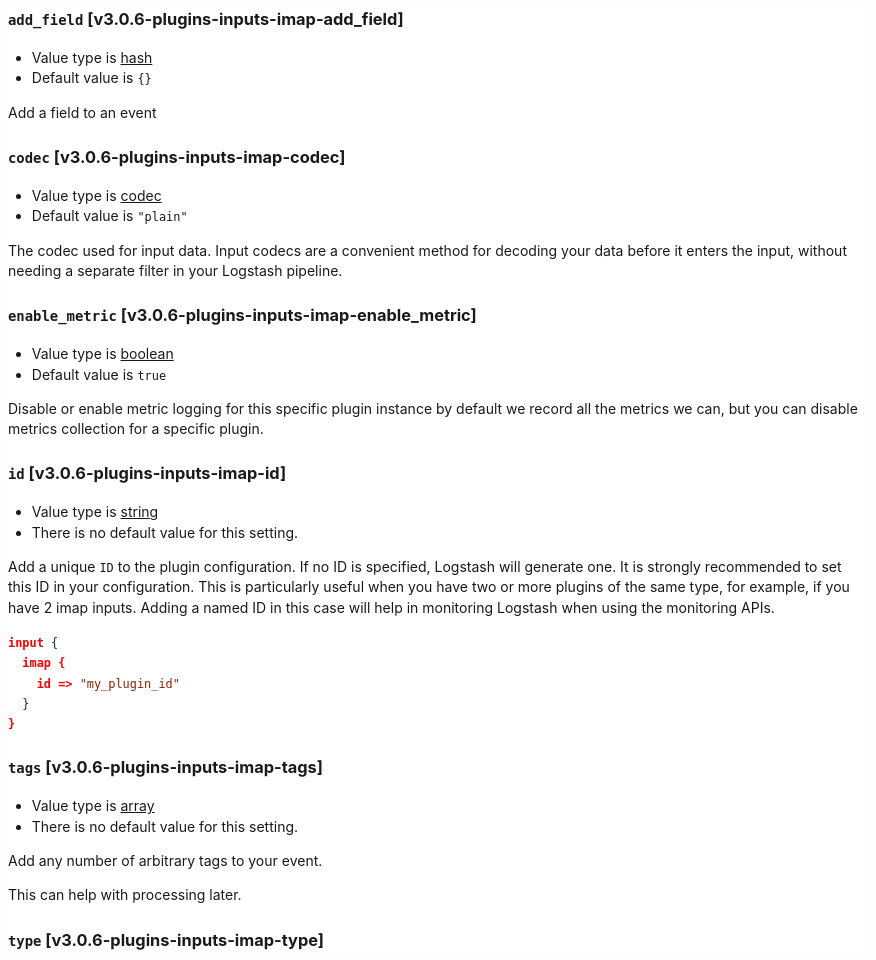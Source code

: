 ### `add_field` [v3.0.6-plugins-inputs-imap-add_field]

* Value type is [hash](logstash://reference/configuration-file-structure.md#hash)
* Default value is `{}`

Add a field to an event


### `codec` [v3.0.6-plugins-inputs-imap-codec]

* Value type is [codec](logstash://reference/configuration-file-structure.md#codec)
* Default value is `"plain"`

The codec used for input data. Input codecs are a convenient method for decoding your data before it enters the input, without needing a separate filter in your Logstash pipeline.


### `enable_metric` [v3.0.6-plugins-inputs-imap-enable_metric]

* Value type is [boolean](logstash://reference/configuration-file-structure.md#boolean)
* Default value is `true`

Disable or enable metric logging for this specific plugin instance by default we record all the metrics we can, but you can disable metrics collection for a specific plugin.


### `id` [v3.0.6-plugins-inputs-imap-id]

* Value type is [string](logstash://reference/configuration-file-structure.md#string)
* There is no default value for this setting.

Add a unique `ID` to the plugin configuration. If no ID is specified, Logstash will generate one. It is strongly recommended to set this ID in your configuration. This is particularly useful when you have two or more plugins of the same type, for example, if you have 2 imap inputs. Adding a named ID in this case will help in monitoring Logstash when using the monitoring APIs.

```json
input {
  imap {
    id => "my_plugin_id"
  }
}
```


### `tags` [v3.0.6-plugins-inputs-imap-tags]

* Value type is [array](logstash://reference/configuration-file-structure.md#array)
* There is no default value for this setting.

Add any number of arbitrary tags to your event.

This can help with processing later.


### `type` [v3.0.6-plugins-inputs-imap-type]
